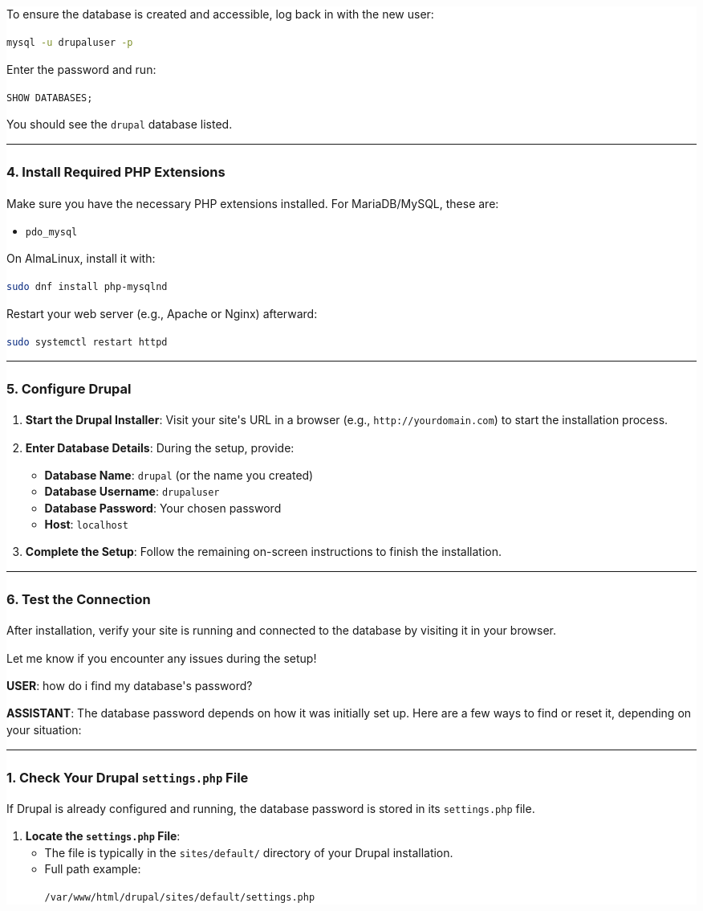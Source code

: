 To ensure the database is created and accessible, log back in with the new user:
```bash
mysql -u drupaluser -p
```
Enter the password and run:
```sql
SHOW DATABASES;
```
You should see the `drupal` database listed.

---

### **4. Install Required PHP Extensions**
Make sure you have the necessary PHP extensions installed. For MariaDB/MySQL, these are:
- `pdo_mysql`

On AlmaLinux, install it with:
```bash
sudo dnf install php-mysqlnd
```
Restart your web server (e.g., Apache or Nginx) afterward:
```bash
sudo systemctl restart httpd
```

---

### **5. Configure Drupal**
1. **Start the Drupal Installer**:
   Visit your site's URL in a browser (e.g., `http://yourdomain.com`) to start the installation process.

2. **Enter Database Details**:
   During the setup, provide:
   - **Database Name**: `drupal` (or the name you created)
   - **Database Username**: `drupaluser`
   - **Database Password**: Your chosen password
   - **Host**: `localhost`

3. **Complete the Setup**:
   Follow the remaining on-screen instructions to finish the installation.

---

### **6. Test the Connection**
After installation, verify your site is running and connected to the database by visiting it in your browser.

Let me know if you encounter any issues during the setup!

**USER**: how do i find my database's password?


**ASSISTANT**: The database password depends on how it was initially set up. Here are a few ways to find or reset it, depending on your situation:

---

### **1. Check Your Drupal `settings.php` File**
If Drupal is already configured and running, the database password is stored in its `settings.php` file.

1. **Locate the `settings.php` File**:
   - The file is typically in the `sites/default/` directory of your Drupal installation.
   - Full path example:
     ```
     /var/www/html/drupal/sites/default/settings.php
     ```
